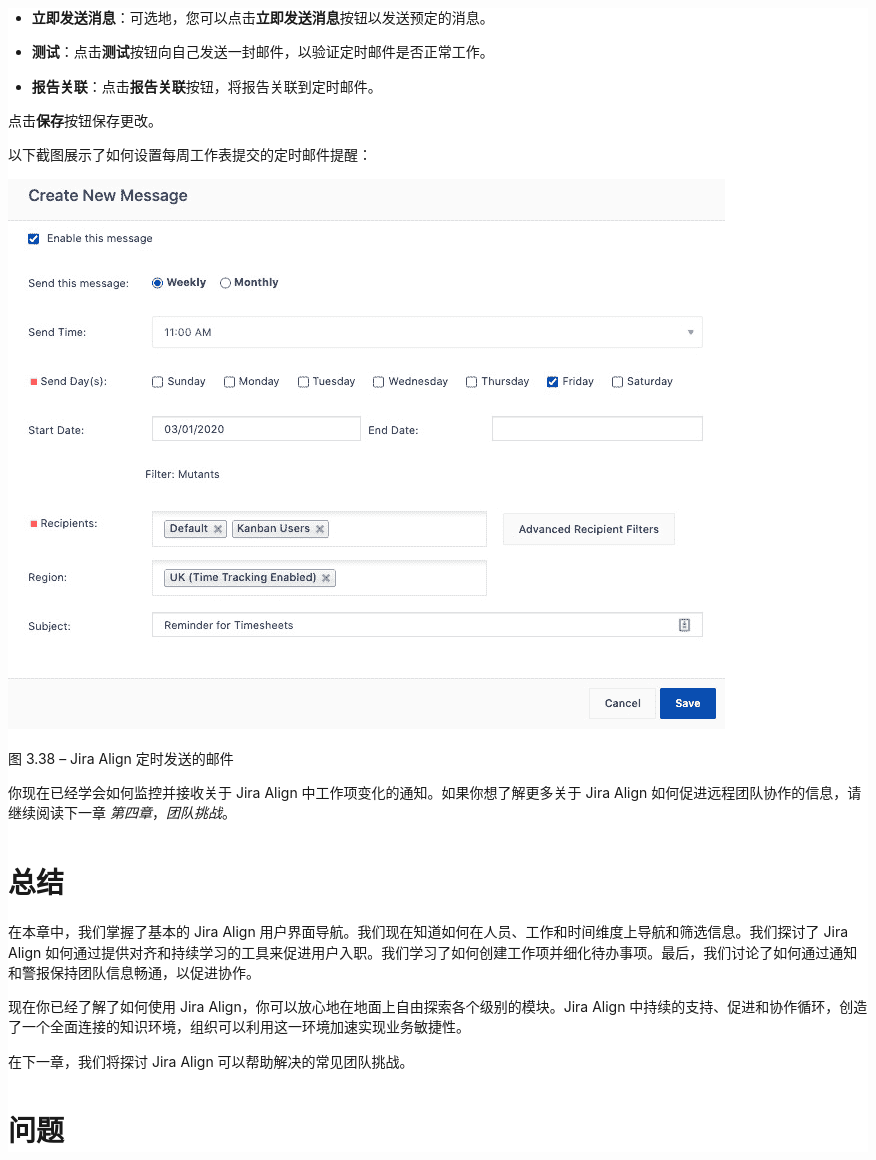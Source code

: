 +   **立即发送消息**：可选地，您可以点击**立即发送消息**按钮以发送预定的消息。

+   **测试**：点击**测试**按钮向自己发送一封邮件，以验证定时邮件是否正常工作。

+   **报告关联**：点击**报告关联**按钮，将报告关联到定时邮件。

点击**保存**按钮保存更改。

以下截图展示了如何设置每周工作表提交的定时邮件提醒：

![图 3.38 – Jira Align 定时发送的邮件](img/Figure_3.38_B16328.jpg)

图 3.38 – Jira Align 定时发送的邮件

你现在已经学会如何监控并接收关于 Jira Align 中工作项变化的通知。如果你想了解更多关于 Jira Align 如何促进远程团队协作的信息，请继续阅读下一章 *第四章*，*团队挑战*。

# 总结

在本章中，我们掌握了基本的 Jira Align 用户界面导航。我们现在知道如何在人员、工作和时间维度上导航和筛选信息。我们探讨了 Jira Align 如何通过提供对齐和持续学习的工具来促进用户入职。我们学习了如何创建工作项并细化待办事项。最后，我们讨论了如何通过通知和警报保持团队信息畅通，以促进协作。

现在你已经了解了如何使用 Jira Align，你可以放心地在地面上自由探索各个级别的模块。Jira Align 中持续的支持、促进和协作循环，创造了一个全面连接的知识环境，组织可以利用这一环境加速实现业务敏捷性。

在下一章，我们将探讨 Jira Align 可以帮助解决的常见团队挑战。

# 问题
